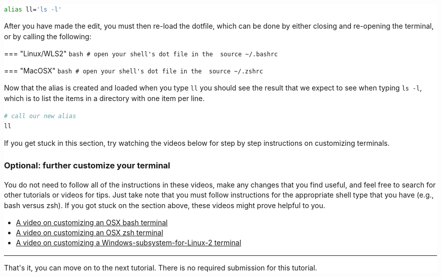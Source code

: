 ```bash
alias ll='ls -l'
```

After you have made the edit, you must then re-load the dotfile, which can 
be done by either closing and re-opening the terminal, or by calling the
following:

=== "Linux/WLS2"
	```bash
	# open your shell's dot file in the 
	source ~/.bashrc
	```

=== "MacOSX"
	```bash
	# open your shell's dot file in the 
	source ~/.zshrc
	```	

Now that the alias is created and loaded when you type `ll` you should see 
the result that we expect to see when typing `ls -l`, which is to list the 
items in a directory with one item per line.

```bash
# call our new alias 
ll
```

If you get stuck in this section, try watching the videos below for step
by step instructions on customizing terminals.


### Optional: further customize your terminal
You do not need to follow all of the instructions in these videos, make
any changes that you find useful, and feel free to search for other tutorials
or videos for tips. Just take note that you must follow instructions for the 
appropriate shell type that you have (e.g., bash versus zsh). If you got stuck
on the section above, these videos might prove helpful to you.

- [A video on customizing an OSX bash terminal](https://www.youtube.com/watch?v=vDOVEDl2z84)
- [A video on customizing an OSX zsh terminal](https://www.youtube.com/watch?v=MSPu-lYF-A8)
- [A video on customizing a Windows-subsystem-for-Linux-2 terminal](https://www.youtube.com/watch?v=kY4Ns260i2k)


--------------

That's it, you can move on to the next tutorial. There is no required submission for this tutorial.



